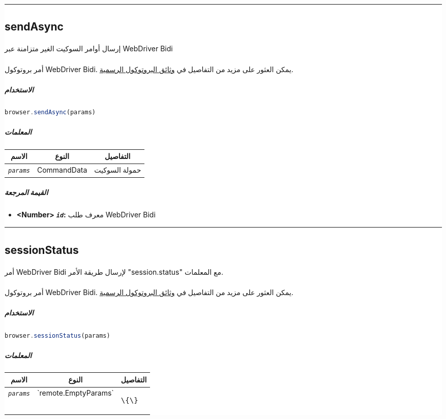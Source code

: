 
---
## sendAsync
إرسال أوامر السوكيت الغير متزامنة عبر WebDriver Bidi<br /><br />أمر بروتوكول WebDriver Bidi. يمكن العثور على مزيد من التفاصيل في [وثائق البروتوكول الرسمية](https://github.com/w3c/webdriver-bidi).



##### الاستخدام

```js
browser.sendAsync(params)
```


##### المعلمات

<table>
  <thead>
    <tr>
      <th>الاسم</th><th>النوع</th><th>التفاصيل</th>
    </tr>
  </thead>
  <tbody>
    <tr>
      <td><code><var>params</var></code></td>
      <td>CommandData</td>
      <td>حمولة السوكيت</td>
    </tr>
  </tbody>
</table>


##### القيمة المرجعة

- **&lt;Number&gt;**
            **<code><var>id</var></code>:** معرف طلب WebDriver Bidi    


---
## sessionStatus
أمر WebDriver Bidi لإرسال طريقة الأمر "session.status" مع المعلمات.<br /><br />أمر بروتوكول WebDriver Bidi. يمكن العثور على مزيد من التفاصيل في [وثائق البروتوكول الرسمية](https://w3c.github.io/webdriver-bidi/#command-session-status).



##### الاستخدام

```js
browser.sessionStatus(params)
```


##### المعلمات

<table>
  <thead>
    <tr>
      <th>الاسم</th><th>النوع</th><th>التفاصيل</th>
    </tr>
  </thead>
  <tbody>
    <tr>
      <td><code><var>params</var></code></td>
      <td>`remote.EmptyParams`</td>
      <td><pre>\{\}</pre></td>
    </tr>
  </tbody>